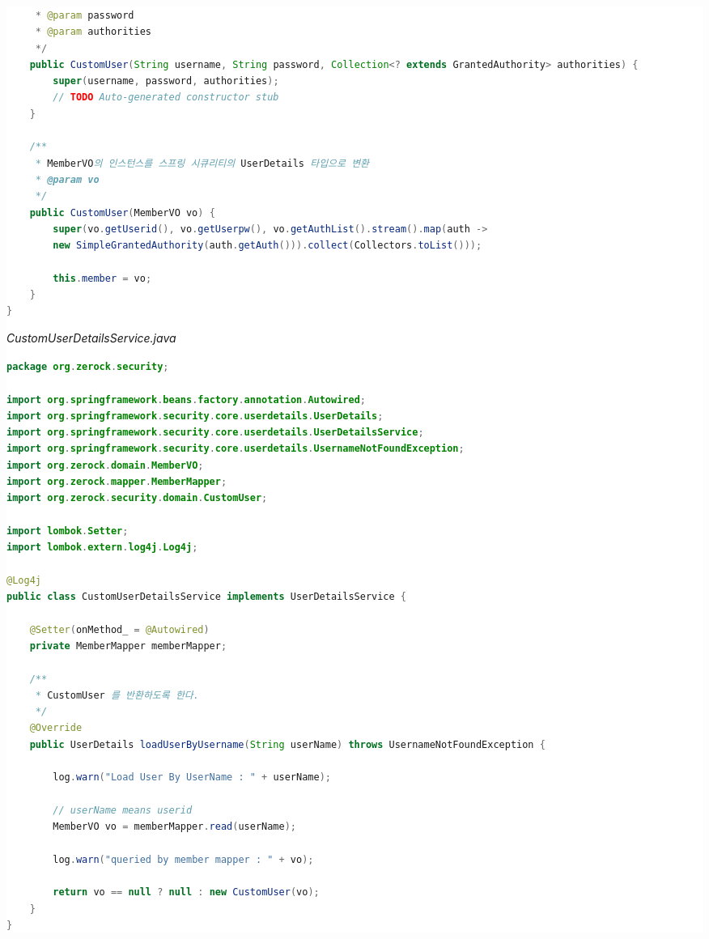 ```java
	 * @param password
	 * @param authorities
	 */
	public CustomUser(String username, String password, Collection<? extends GrantedAuthority> authorities) {
		super(username, password, authorities);
		// TODO Auto-generated constructor stub
	}

	/**
	 * MemberVO의 인스턴스를 스프링 시큐리티의 UserDetails 타입으로 변환 
	 * @param vo
	 */
	public CustomUser(MemberVO vo) {
		super(vo.getUserid(), vo.getUserpw(), vo.getAuthList().stream().map(auth -> 
		new SimpleGrantedAuthority(auth.getAuth())).collect(Collectors.toList()));
		
		this.member = vo;
	}
}

```


*CustomUserDetailsService.java*
```java
package org.zerock.security;

import org.springframework.beans.factory.annotation.Autowired;
import org.springframework.security.core.userdetails.UserDetails;
import org.springframework.security.core.userdetails.UserDetailsService;
import org.springframework.security.core.userdetails.UsernameNotFoundException;
import org.zerock.domain.MemberVO;
import org.zerock.mapper.MemberMapper;
import org.zerock.security.domain.CustomUser;

import lombok.Setter;
import lombok.extern.log4j.Log4j;

@Log4j
public class CustomUserDetailsService implements UserDetailsService {

	@Setter(onMethod_ = @Autowired)
	private MemberMapper memberMapper;
	
	/**
	 * CustomUser 를 반환하도록 한다. 
	 */
	@Override
	public UserDetails loadUserByUsername(String userName) throws UsernameNotFoundException {
		
		log.warn("Load User By UserName : " + userName);
		
		// userName means userid 
		MemberVO vo = memberMapper.read(userName);
		
		log.warn("queried by member mapper : " + vo);
		
		return vo == null ? null : new CustomUser(vo);
	}
}
```
